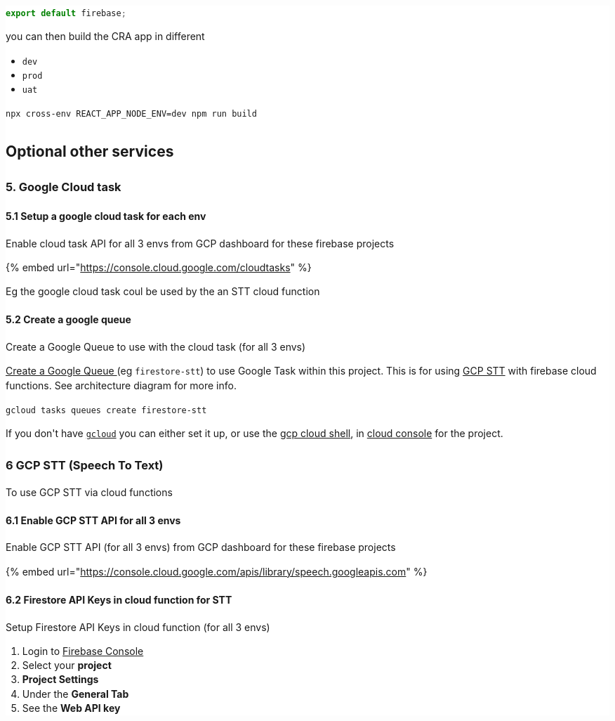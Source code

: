 ```javascript
export default firebase;

```

  
you can then build the CRA app in different 

* `dev`
* `prod`
* `uat`

```text
npx cross-env REACT_APP_NODE_ENV=dev npm run build
```

## Optional other services

### 5. Google Cloud task

#### 5.1 Setup a google cloud task for each env

Enable cloud task API for all 3 envs from GCP dashboard for these firebase projects

{% embed url="https://console.cloud.google.com/cloudtasks" %}

Eg the google cloud task coul be used by the an STT cloud function

#### 5.2 Create a google queue

Create a Google Queue to use with the cloud task \(for all 3 envs\)

[Create a Google Queue ](https://cloud.google.com/tasks/docs/creating-queues#creating_a_queue) \(eg `firestore-stt`\) to use Google Task within this project. This is for using [GCP STT](https://cloud.google.com/speech-to-text) with firebase cloud functions. See architecture diagram for more info.

```text
gcloud tasks queues create firestore-stt
```

If you don't have [`gcloud`](https://cloud.google.com/sdk/gcloud) you can either set it up, or use the [gcp cloud shell](https://cloud.google.com/shell), in [cloud console](https://cloud.google.com/cloud-console) for the project. 

### 6 GCP STT \(Speech To Text\)

To use GCP STT via cloud functions 

#### 6.1 Enable GCP STT API for all 3 envs

Enable GCP STT API \(for all 3 envs\) from GCP dashboard for these firebase projects

{% embed url="https://console.cloud.google.com/apis/library/speech.googleapis.com" %}

#### 6.2 Firestore API Keys in cloud function for STT

Setup Firestore API Keys in cloud function \(for all 3 envs\)

1.  Login to [Firebase Console](https://console.firebase.google.com/)
2. Select your **project**
3. **Project Settings**
4. Under the **General Tab**
5. See the **Web API key**
